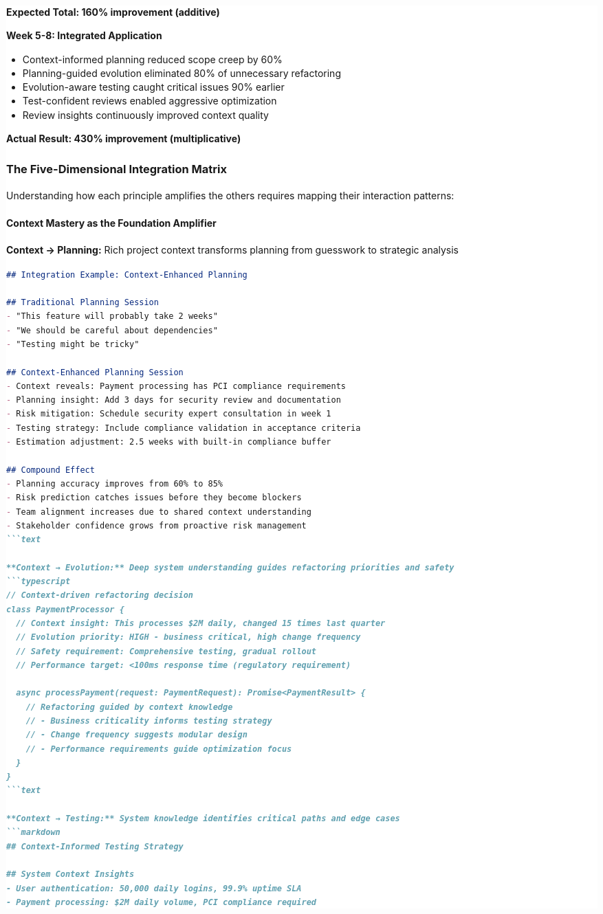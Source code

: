 **Expected Total: 160% improvement (additive)**

**Week 5-8: Integrated Application**
- Context-informed planning reduced scope creep by 60%
- Planning-guided evolution eliminated 80% of unnecessary refactoring
- Evolution-aware testing caught critical issues 90% earlier
- Test-confident reviews enabled aggressive optimization
- Review insights continuously improved context quality

**Actual Result: 430% improvement (multiplicative)**

### The Five-Dimensional Integration Matrix

Understanding how each principle amplifies the others requires mapping their interaction patterns:

#### Context Mastery as the Foundation Amplifier

**Context → Planning:** Rich project context transforms planning from guesswork to strategic analysis
```markdown
## Integration Example: Context-Enhanced Planning

## Traditional Planning Session
- "This feature will probably take 2 weeks"
- "We should be careful about dependencies"
- "Testing might be tricky"

## Context-Enhanced Planning Session
- Context reveals: Payment processing has PCI compliance requirements
- Planning insight: Add 3 days for security review and documentation
- Risk mitigation: Schedule security expert consultation in week 1
- Testing strategy: Include compliance validation in acceptance criteria
- Estimation adjustment: 2.5 weeks with built-in compliance buffer

## Compound Effect
- Planning accuracy improves from 60% to 85%
- Risk prediction catches issues before they become blockers
- Team alignment increases due to shared context understanding
- Stakeholder confidence grows from proactive risk management
```text

**Context → Evolution:** Deep system understanding guides refactoring priorities and safety
```typescript
// Context-driven refactoring decision
class PaymentProcessor {
  // Context insight: This processes $2M daily, changed 15 times last quarter
  // Evolution priority: HIGH - business critical, high change frequency
  // Safety requirement: Comprehensive testing, gradual rollout
  // Performance target: <100ms response time (regulatory requirement)
  
  async processPayment(request: PaymentRequest): Promise<PaymentResult> {
    // Refactoring guided by context knowledge
    // - Business criticality informs testing strategy
    // - Change frequency suggests modular design
    // - Performance requirements guide optimization focus
  }
}
```text

**Context → Testing:** System knowledge identifies critical paths and edge cases
```markdown
## Context-Informed Testing Strategy

## System Context Insights
- User authentication: 50,000 daily logins, 99.9% uptime SLA
- Payment processing: $2M daily volume, PCI compliance required
```
